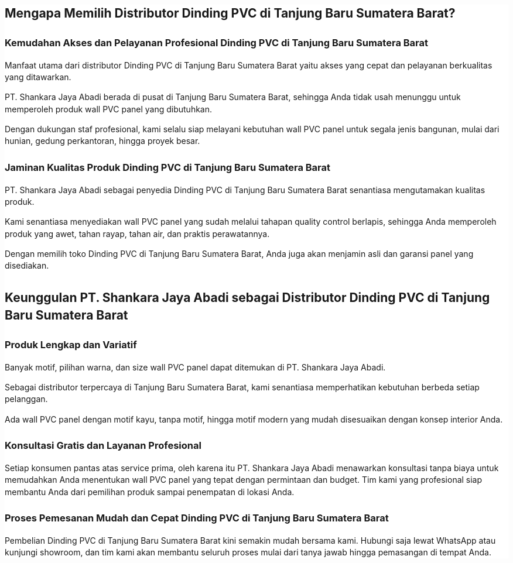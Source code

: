 
## Mengapa Memilih Distributor Dinding PVC di Tanjung Baru Sumatera Barat?

### Kemudahan Akses dan Pelayanan Profesional Dinding PVC di Tanjung Baru Sumatera Barat

Manfaat utama dari distributor Dinding PVC di Tanjung Baru Sumatera Barat yaitu akses yang cepat dan pelayanan berkualitas yang ditawarkan.

PT. Shankara Jaya Abadi berada di pusat di Tanjung Baru Sumatera Barat, sehingga Anda tidak usah menunggu untuk memperoleh produk wall PVC panel yang dibutuhkan.

Dengan dukungan staf profesional, kami selalu siap melayani kebutuhan wall PVC panel untuk segala jenis bangunan, mulai dari hunian, gedung perkantoran, hingga proyek besar.

### Jaminan Kualitas Produk Dinding PVC di Tanjung Baru Sumatera Barat

PT. Shankara Jaya Abadi sebagai penyedia Dinding PVC di Tanjung Baru Sumatera Barat senantiasa mengutamakan kualitas produk.

Kami senantiasa menyediakan wall PVC panel yang sudah melalui tahapan quality control berlapis, sehingga Anda memperoleh produk yang awet, tahan rayap, tahan air, dan praktis perawatannya.

Dengan memilih toko Dinding PVC di Tanjung Baru Sumatera Barat, Anda juga akan menjamin asli dan garansi panel yang disediakan.

## Keunggulan PT. Shankara Jaya Abadi sebagai Distributor Dinding PVC di Tanjung Baru Sumatera Barat

### Produk Lengkap dan Variatif

Banyak motif, pilihan warna, dan size wall PVC panel dapat ditemukan di PT. Shankara Jaya Abadi.

Sebagai distributor terpercaya di Tanjung Baru Sumatera Barat, kami senantiasa memperhatikan kebutuhan berbeda setiap pelanggan.

Ada wall PVC panel dengan motif kayu, tanpa motif, hingga motif modern yang mudah disesuaikan dengan konsep interior Anda.

### Konsultasi Gratis dan Layanan Profesional

Setiap konsumen pantas atas service prima, oleh karena itu PT. Shankara Jaya Abadi menawarkan konsultasi tanpa biaya untuk memudahkan Anda menentukan wall PVC panel yang tepat dengan permintaan dan budget. Tim kami yang profesional siap membantu Anda dari pemilihan produk sampai penempatan di lokasi Anda.

### Proses Pemesanan Mudah dan Cepat Dinding PVC di Tanjung Baru Sumatera Barat

Pembelian Dinding PVC di Tanjung Baru Sumatera Barat kini semakin mudah bersama kami. Hubungi saja lewat WhatsApp atau kunjungi showroom, dan tim kami akan membantu seluruh proses mulai dari tanya jawab hingga pemasangan di tempat Anda.
